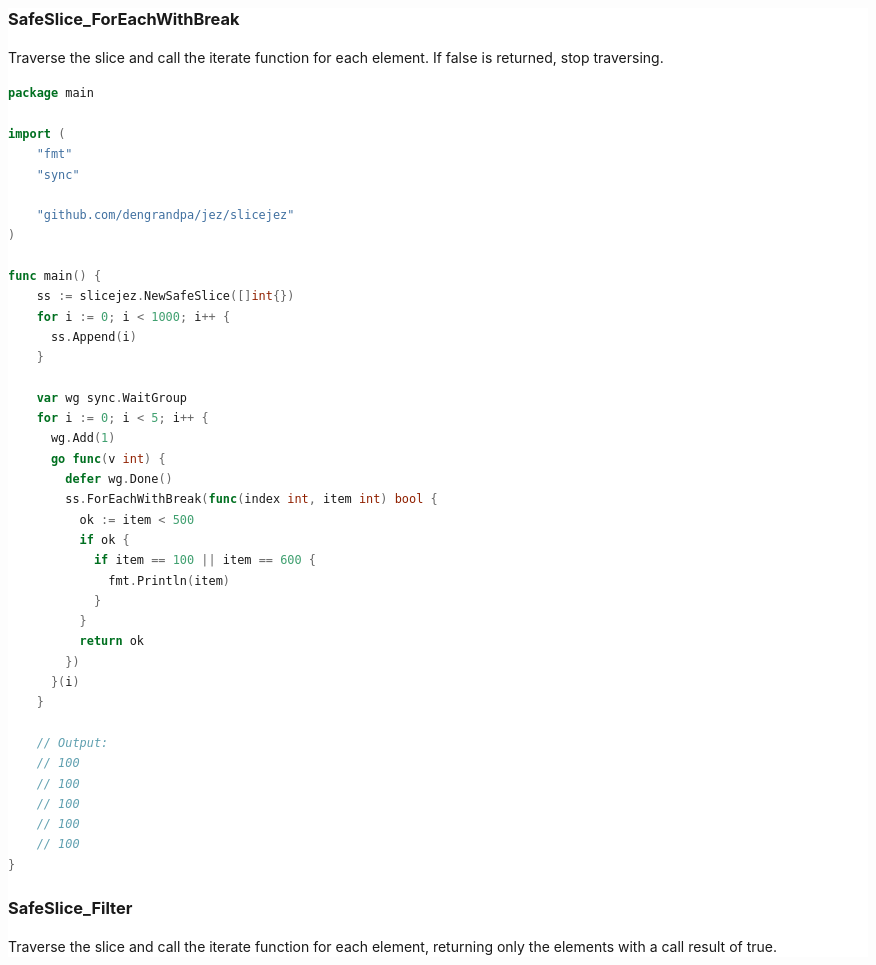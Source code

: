 ### SafeSlice_ForEachWithBreak
Traverse the slice and call the iterate function for each element. If false is returned, stop traversing.

```go
package main

import (
	"fmt"
	"sync"
	
	"github.com/dengrandpa/jez/slicejez"
)

func main() {
    ss := slicejez.NewSafeSlice([]int{})
    for i := 0; i < 1000; i++ {
      ss.Append(i)
    }
  
    var wg sync.WaitGroup
    for i := 0; i < 5; i++ {
      wg.Add(1)
      go func(v int) {
        defer wg.Done()
        ss.ForEachWithBreak(func(index int, item int) bool {
          ok := item < 500
          if ok {
            if item == 100 || item == 600 {
              fmt.Println(item)
            }
          }
          return ok
        })
      }(i)
    }
  
    // Output:
    // 100
    // 100
    // 100
    // 100
    // 100
}

```

### SafeSlice_Filter
Traverse the slice and call the iterate function for each element, returning only the elements with a call result of true.
